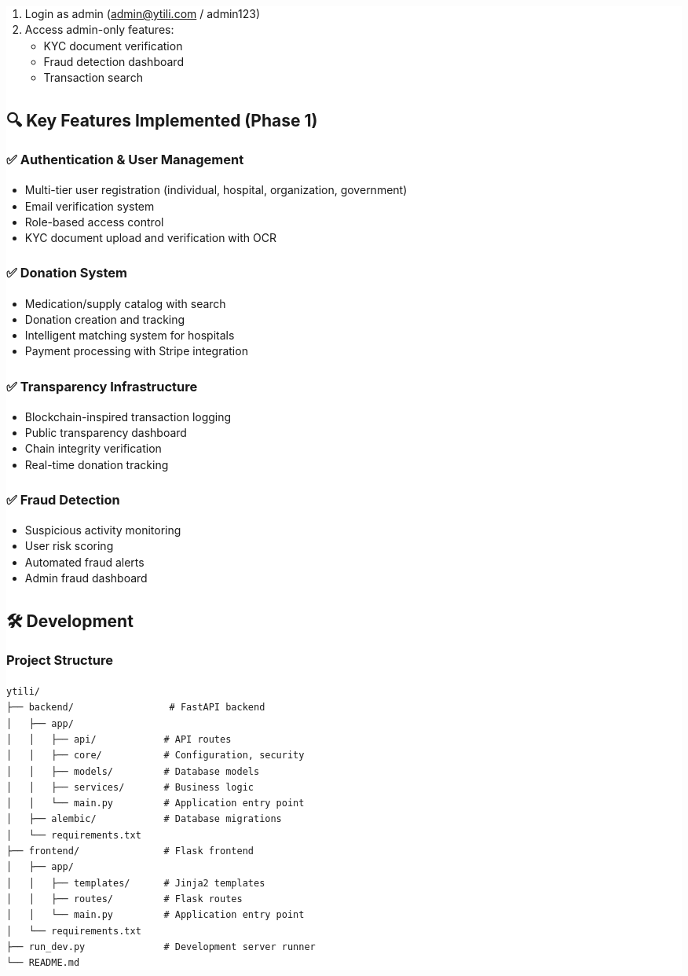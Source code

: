 1. Login as admin (admin@ytili.com / admin123)
2. Access admin-only features:
   - KYC document verification
   - Fraud detection dashboard
   - Transaction search

## 🔍 Key Features Implemented (Phase 1)

### ✅ Authentication & User Management
- Multi-tier user registration (individual, hospital, organization, government)
- Email verification system
- Role-based access control
- KYC document upload and verification with OCR

### ✅ Donation System
- Medication/supply catalog with search
- Donation creation and tracking
- Intelligent matching system for hospitals
- Payment processing with Stripe integration

### ✅ Transparency Infrastructure
- Blockchain-inspired transaction logging
- Public transparency dashboard
- Chain integrity verification
- Real-time donation tracking

### ✅ Fraud Detection
- Suspicious activity monitoring
- User risk scoring
- Automated fraud alerts
- Admin fraud dashboard

## 🛠️ Development

### Project Structure

```
ytili/
├── backend/                 # FastAPI backend
│   ├── app/
│   │   ├── api/            # API routes
│   │   ├── core/           # Configuration, security
│   │   ├── models/         # Database models
│   │   ├── services/       # Business logic
│   │   └── main.py         # Application entry point
│   ├── alembic/            # Database migrations
│   └── requirements.txt
├── frontend/               # Flask frontend
│   ├── app/
│   │   ├── templates/      # Jinja2 templates
│   │   ├── routes/         # Flask routes
│   │   └── main.py         # Application entry point
│   └── requirements.txt
├── run_dev.py              # Development server runner
└── README.md
```
